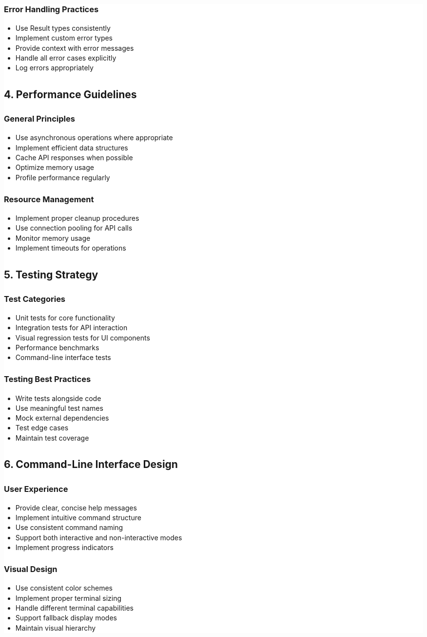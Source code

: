 ### Error Handling Practices
- Use Result types consistently
- Implement custom error types
- Provide context with error messages
- Handle all error cases explicitly
- Log errors appropriately

## 4. Performance Guidelines

### General Principles
- Use asynchronous operations where appropriate
- Implement efficient data structures
- Cache API responses when possible
- Optimize memory usage
- Profile performance regularly

### Resource Management
- Implement proper cleanup procedures
- Use connection pooling for API calls
- Monitor memory usage
- Implement timeouts for operations

## 5. Testing Strategy

### Test Categories
- Unit tests for core functionality
- Integration tests for API interaction
- Visual regression tests for UI components
- Performance benchmarks
- Command-line interface tests

### Testing Best Practices
- Write tests alongside code
- Use meaningful test names
- Mock external dependencies
- Test edge cases
- Maintain test coverage

## 6. Command-Line Interface Design

### User Experience
- Provide clear, concise help messages
- Implement intuitive command structure
- Use consistent command naming
- Support both interactive and non-interactive modes
- Implement progress indicators

### Visual Design
- Use consistent color schemes
- Implement proper terminal sizing
- Handle different terminal capabilities
- Support fallback display modes
- Maintain visual hierarchy
